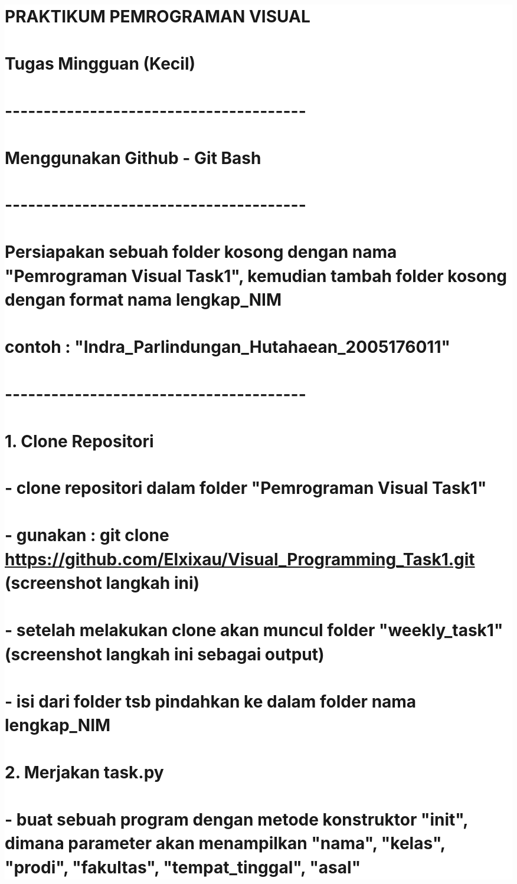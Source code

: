 # PRAKTIKUM PEMROGRAMAN VISUAL
# Tugas Mingguan (Kecil)

# ---------------------------------------

# Menggunakan Github - Git Bash

# ---------------------------------------

# Persiapakan sebuah folder kosong dengan nama "Pemrograman Visual Task1", kemudian tambah folder kosong dengan format nama lengkap_NIM  
# contoh : "Indra_Parlindungan_Hutahaean_2005176011"

# ---------------------------------------
#
# 1. Clone Repositori 
#    - clone repositori dalam folder "Pemrograman Visual Task1"
#    - gunakan : git clone https://github.com/Elxixau/Visual_Programming_Task1.git (screenshot langkah ini)
#    - setelah melakukan clone akan muncul folder "weekly_task1" (screenshot langkah ini sebagai output)
#    - isi dari folder tsb pindahkan ke dalam folder nama lengkap_NIM 

# 2. Merjakan task.py
#    - buat sebuah program dengan metode konstruktor "__init__", dimana parameter akan menampilkan "nama", "kelas", "prodi", "fakultas", "tempat_tinggal", "asal"
